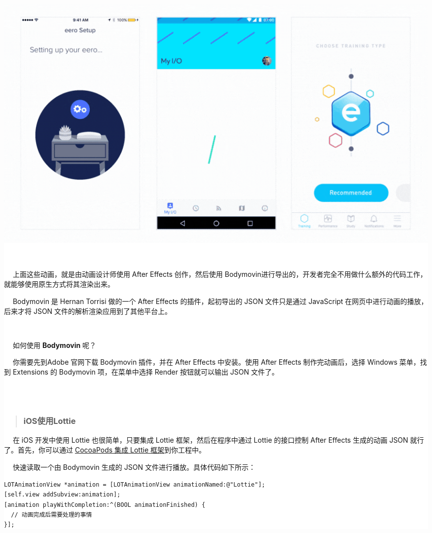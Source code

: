 ![ios_oc0_2.gif](./../../Pictures/ios_oc0_2.gif)


<br/>


&emsp; 上面这些动画，就是由动画设计师使用 After Effects 创作，然后使用 Bodymovin进行导出的，开发者完全不用做什么额外的代码工作，就能够使用原生方式将其渲染出来。

&emsp; Bodymovin 是 Hernan Torrisi 做的一个 After Effects 的插件，起初导出的 JSON 文件只是通过 JavaScript 在网页中进行动画的播放，后来才将 JSON 文件的解析渲染应用到了其他平台上。

<br/>

&emsp; 如何使用 **Bodymovin** 呢？

&emsp; 你需要先到Adobe 官网下载 Bodymovin 插件，并在 After Effects 中安装。使用 After Effects 制作完动画后，选择 Windows 菜单，找到 Extensions 的 Bodymovin 项，在菜单中选择 Render 按钮就可以输出 JSON 文件了。


<br/>
<br/>

> <h3 id='iOS使用Lottie'>iOS使用Lottie</h3>

&emsp; 在 iOS 开发中使用 Lottie 也很简单，只要集成 Lottie 框架，然后在程序中通过 Lottie 的接口控制 After Effects 生成的动画 JSON 就行了。首先，你可以通过 [CocoaPods 集成 Lottie 框架](https://github.com/airbnb/lottie-ios/)到你工程中。

&emsp; 快速读取一个由 Bodymovin 生成的 JSON 文件进行播放。具体代码如下所示：

```
LOTAnimationView *animation = [LOTAnimationView animationNamed:@"Lottie"];
[self.view addSubview:animation];
[animation playWithCompletion:^(BOOL animationFinished) {
  // 动画完成后需要处理的事情
}];
```
